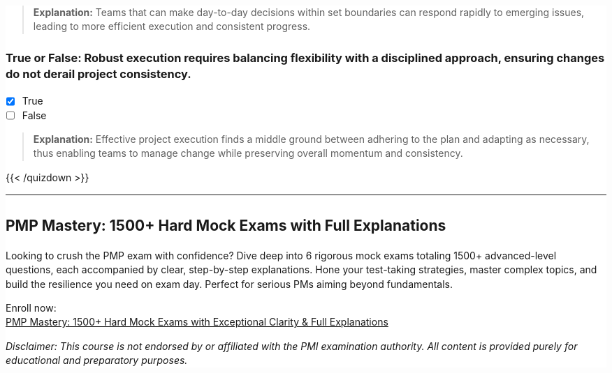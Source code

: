 > **Explanation:** Teams that can make day-to-day decisions within set boundaries can respond rapidly to emerging issues, leading to more efficient execution and consistent progress.

### True or False: Robust execution requires balancing flexibility with a disciplined approach, ensuring changes do not derail project consistency.
- [x] True  
- [ ] False  

> **Explanation:** Effective project execution finds a middle ground between adhering to the plan and adapting as necessary, thus enabling teams to manage change while preserving overall momentum and consistency.

{{< /quizdown >}}

---

## PMP Mastery: 1500+ Hard Mock Exams with Full Explanations 

Looking to crush the PMP exam with confidence? Dive deep into 6 rigorous mock exams totaling 1500+ advanced-level questions, each accompanied by clear, step-by-step explanations. Hone your test-taking strategies, master complex topics, and build the resilience you need on exam day. Perfect for serious PMs aiming beyond fundamentals.  

Enroll now:  
[PMP Mastery: 1500+ Hard Mock Exams with Exceptional Clarity & Full Explanations](https://www.udemy.com/course/pmp-2025/?referralCode=CF83A54BC86BE27F9AFE)

_Disclaimer: This course is not endorsed by or affiliated with the PMI examination authority. All content is provided purely for educational and preparatory purposes._
